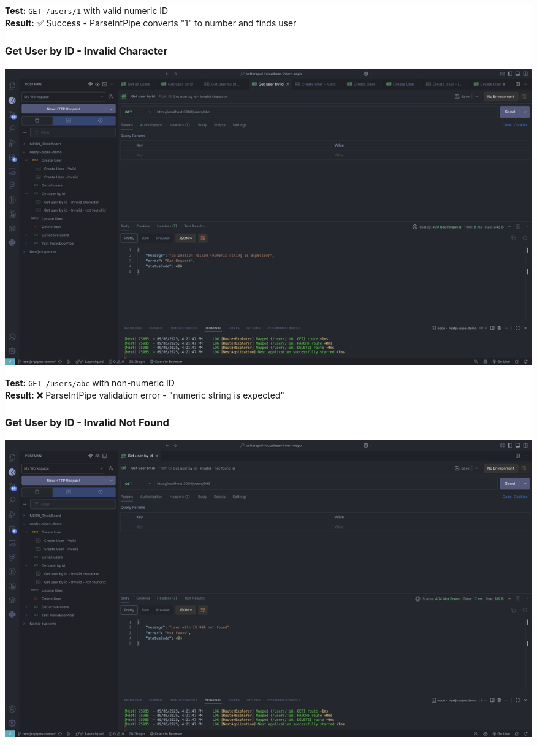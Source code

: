 **Test:** `GET /users/1` with valid numeric ID  
**Result:** ✅ Success - ParseIntPipe converts "1" to number and finds user

### Get User by ID - Invalid Character

![Get User by ID Invalid Character](nestjs-pipe-demo/screenshots-test-and-output/get-user-by-id-invalid-character.png)

**Test:** `GET /users/abc` with non-numeric ID  
**Result:** ❌ ParseIntPipe validation error - "numeric string is expected"

### Get User by ID - Invalid Not Found

![Get User by ID Invalid Not Found](nestjs-pipe-demo/screenshots-test-and-output/get-user-by-id-invalid-not-found.png)
